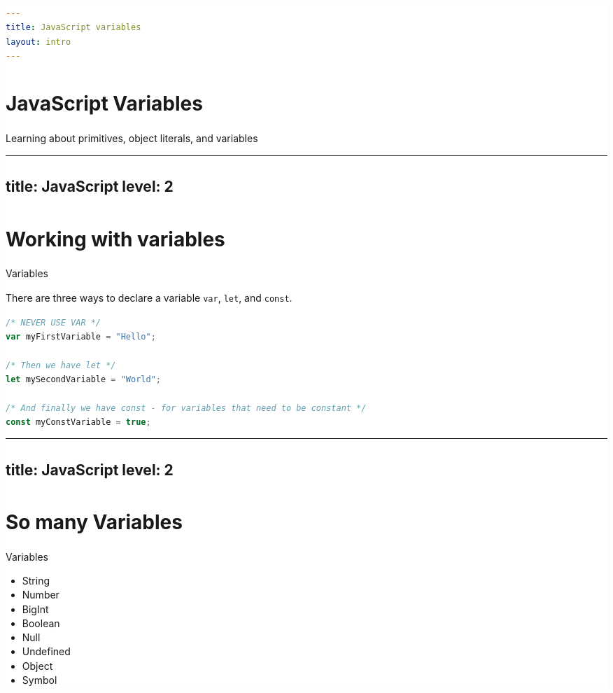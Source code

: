 ```yaml
---
title: JavaScript variables
layout: intro
---
```


# JavaScript Variables
Learning about primitives, object literals, and variables

---
title: JavaScript
level: 2
---

# Working with variables
Variables

There are three ways to declare a variable `var`, `let`, and `const`.

```js
/* NEVER USE VAR */ 
var myFirstVariable = "Hello";

/* Then we have let */ 
let mySecondVariable = "World";

/* And finally we have const - for variables that need to be constant */ 
const myConstVariable = true;

```


---
title: JavaScript
level: 2
---

# So many Variables 
Variables

* String 
* Number 
* BigInt
* Boolean
* Null 
* Undefined
* Object 
* Symbol
